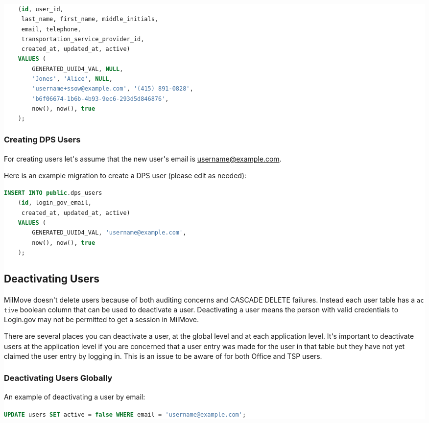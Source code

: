 ```sql
    (id, user_id,
     last_name, first_name, middle_initials,
     email, telephone,
     transportation_service_provider_id,
     created_at, updated_at, active)
    VALUES (
        GENERATED_UUID4_VAL, NULL,
        'Jones', 'Alice', NULL,
        'username+ssow@example.com', '(415) 891-0828',
        'b6f06674-1b6b-4b93-9ec6-293d5d846876',
        now(), now(), true
    );
```

### Creating DPS Users

For creating users let's assume that the new user's email is username@example.com.

Here is an example migration to create a DPS user (please edit as needed):

```sql
INSERT INTO public.dps_users
    (id, login_gov_email,
     created_at, updated_at, active)
    VALUES (
        GENERATED_UUID4_VAL, 'username@example.com',
        now(), now(), true
    );
```

## Deactivating Users

MilMove doesn't delete users because of both auditing concerns and CASCADE DELETE failures. Instead each
user table has a `active` boolean column that can be used to deactivate a user. Deactivating a user means the
person with valid credentials to Login.gov may not be permitted to get a session in MilMove.

There are several places you can deactivate a user, at the global level and at each application level. It's important
to deactivate users at the application level if you are concerned that a user entry was made for the user in that
table but they have not yet claimed the user entry by logging in.  This is an issue to be aware of for both Office
and TSP users.

### Deactivating Users Globally

An example of deactivating a user by email:

```sql
UPDATE users SET active = false WHERE email = 'username@example.com';
```
